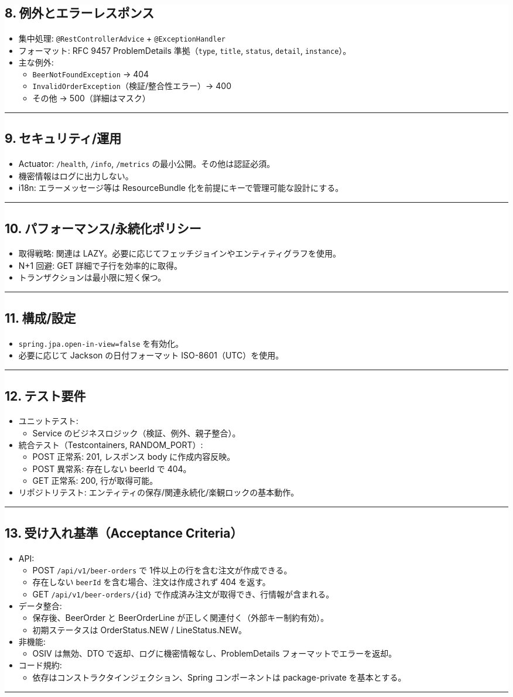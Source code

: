 
## 8. 例外とエラーレスポンス
- 集中処理: `@RestControllerAdvice` + `@ExceptionHandler`
- フォーマット: RFC 9457 ProblemDetails 準拠（`type`, `title`, `status`, `detail`, `instance`）。
- 主な例外:
  - `BeerNotFoundException` → 404
  - `InvalidOrderException`（検証/整合性エラー）→ 400
  - その他 → 500（詳細はマスク）

---

## 9. セキュリティ/運用
- Actuator: `/health`, `/info`, `/metrics` の最小公開。その他は認証必須。
- 機密情報はログに出力しない。
- i18n: エラーメッセージ等は ResourceBundle 化を前提にキーで管理可能な設計にする。

---

## 10. パフォーマンス/永続化ポリシー
- 取得戦略: 関連は LAZY。必要に応じてフェッチジョインやエンティティグラフを使用。
- N+1 回避: GET 詳細で子行を効率的に取得。
- トランザクションは最小限に短く保つ。

---

## 11. 構成/設定
- `spring.jpa.open-in-view=false` を有効化。
- 必要に応じて Jackson の日付フォーマット ISO-8601（UTC）を使用。

---

## 12. テスト要件
- ユニットテスト:
  - Service のビジネスロジック（検証、例外、親子整合）。
- 統合テスト（Testcontainers, RANDOM_PORT）:
  - POST 正常系: 201, レスポンス body に作成内容反映。
  - POST 異常系: 存在しない beerId で 404。
  - GET 正常系: 200, 行が取得可能。
- リポジトリテスト: エンティティの保存/関連永続化/楽観ロックの基本動作。

---

## 13. 受け入れ基準（Acceptance Criteria）
- API:
  - POST `/api/v1/beer-orders` で 1件以上の行を含む注文が作成できる。
  - 存在しない `beerId` を含む場合、注文は作成されず 404 を返す。
  - GET `/api/v1/beer-orders/{id}` で作成済み注文が取得でき、行情報が含まれる。
- データ整合:
  - 保存後、BeerOrder と BeerOrderLine が正しく関連付く（外部キー制約有効）。
  - 初期ステータスは OrderStatus.NEW / LineStatus.NEW。
- 非機能:
  - OSIV は無効、DTO で返却、ログに機密情報なし、ProblemDetails フォーマットでエラーを返却。
- コード規約:
  - 依存はコンストラクタインジェクション、Spring コンポーネントは package-private を基本とする。

---